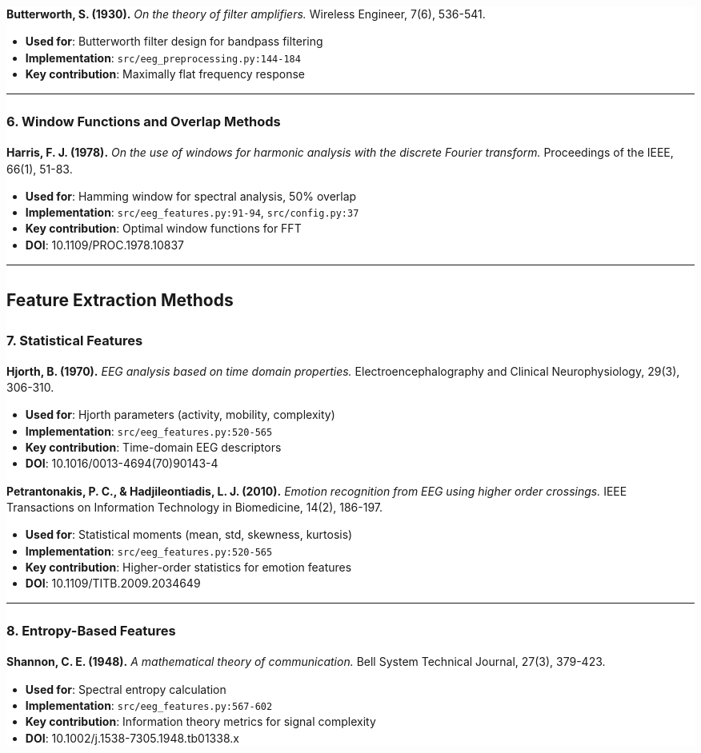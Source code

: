 **Butterworth, S. (1930).**
*On the theory of filter amplifiers.*
Wireless Engineer, 7(6), 536-541.

- **Used for**: Butterworth filter design for bandpass filtering
- **Implementation**: `src/eeg_preprocessing.py:144-184`
- **Key contribution**: Maximally flat frequency response

---

### 6. **Window Functions and Overlap Methods**

**Harris, F. J. (1978).**
*On the use of windows for harmonic analysis with the discrete Fourier transform.*
Proceedings of the IEEE, 66(1), 51-83.

- **Used for**: Hamming window for spectral analysis, 50% overlap
- **Implementation**: `src/eeg_features.py:91-94`, `src/config.py:37`
- **Key contribution**: Optimal window functions for FFT
- **DOI**: 10.1109/PROC.1978.10837

---

## Feature Extraction Methods

### 7. **Statistical Features**

**Hjorth, B. (1970).**
*EEG analysis based on time domain properties.*
Electroencephalography and Clinical Neurophysiology, 29(3), 306-310.

- **Used for**: Hjorth parameters (activity, mobility, complexity)
- **Implementation**: `src/eeg_features.py:520-565`
- **Key contribution**: Time-domain EEG descriptors
- **DOI**: 10.1016/0013-4694(70)90143-4

**Petrantonakis, P. C., & Hadjileontiadis, L. J. (2010).**
*Emotion recognition from EEG using higher order crossings.*
IEEE Transactions on Information Technology in Biomedicine, 14(2), 186-197.

- **Used for**: Statistical moments (mean, std, skewness, kurtosis)
- **Implementation**: `src/eeg_features.py:520-565`
- **Key contribution**: Higher-order statistics for emotion features
- **DOI**: 10.1109/TITB.2009.2034649

---

### 8. **Entropy-Based Features**

**Shannon, C. E. (1948).**
*A mathematical theory of communication.*
Bell System Technical Journal, 27(3), 379-423.

- **Used for**: Spectral entropy calculation
- **Implementation**: `src/eeg_features.py:567-602`
- **Key contribution**: Information theory metrics for signal complexity
- **DOI**: 10.1002/j.1538-7305.1948.tb01338.x
